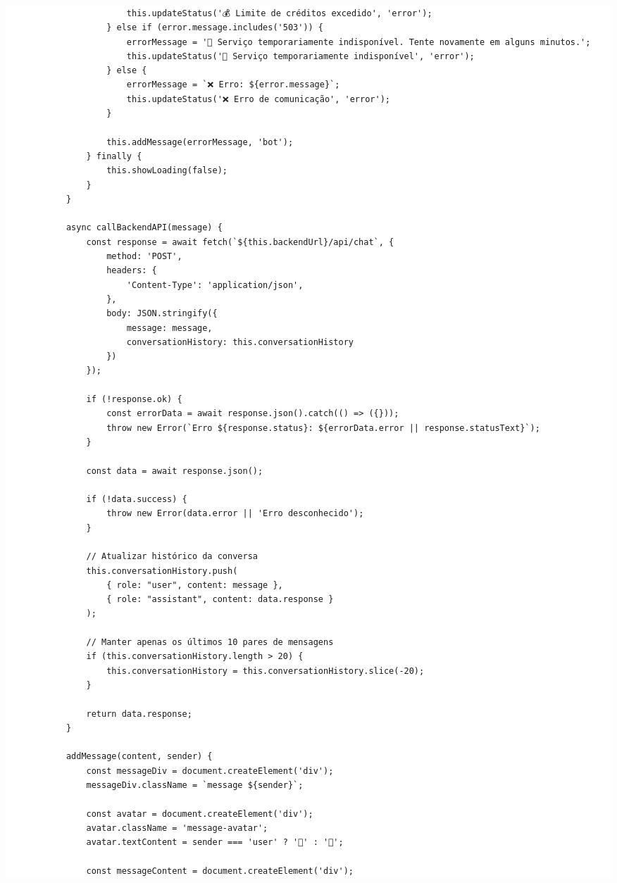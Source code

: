 ```html
                        this.updateStatus('💰 Limite de créditos excedido', 'error');
                    } else if (error.message.includes('503')) {
                        errorMessage = '🔧 Serviço temporariamente indisponível. Tente novamente em alguns minutos.';
                        this.updateStatus('🔧 Serviço temporariamente indisponível', 'error');
                    } else {
                        errorMessage = `❌ Erro: ${error.message}`;
                        this.updateStatus('❌ Erro de comunicação', 'error');
                    }
                    
                    this.addMessage(errorMessage, 'bot');
                } finally {
                    this.showLoading(false);
                }
            }

            async callBackendAPI(message) {
                const response = await fetch(`${this.backendUrl}/api/chat`, {
                    method: 'POST',
                    headers: {
                        'Content-Type': 'application/json',
                    },
                    body: JSON.stringify({
                        message: message,
                        conversationHistory: this.conversationHistory
                    })
                });

                if (!response.ok) {
                    const errorData = await response.json().catch(() => ({}));
                    throw new Error(`Erro ${response.status}: ${errorData.error || response.statusText}`);
                }

                const data = await response.json();
                
                if (!data.success) {
                    throw new Error(data.error || 'Erro desconhecido');
                }

                // Atualizar histórico da conversa
                this.conversationHistory.push(
                    { role: "user", content: message },
                    { role: "assistant", content: data.response }
                );
                
                // Manter apenas os últimos 10 pares de mensagens
                if (this.conversationHistory.length > 20) {
                    this.conversationHistory = this.conversationHistory.slice(-20);
                }
                
                return data.response;
            }

            addMessage(content, sender) {
                const messageDiv = document.createElement('div');
                messageDiv.className = `message ${sender}`;
                
                const avatar = document.createElement('div');
                avatar.className = 'message-avatar';
                avatar.textContent = sender === 'user' ? '👤' : '🤖';
                
                const messageContent = document.createElement('div');
```